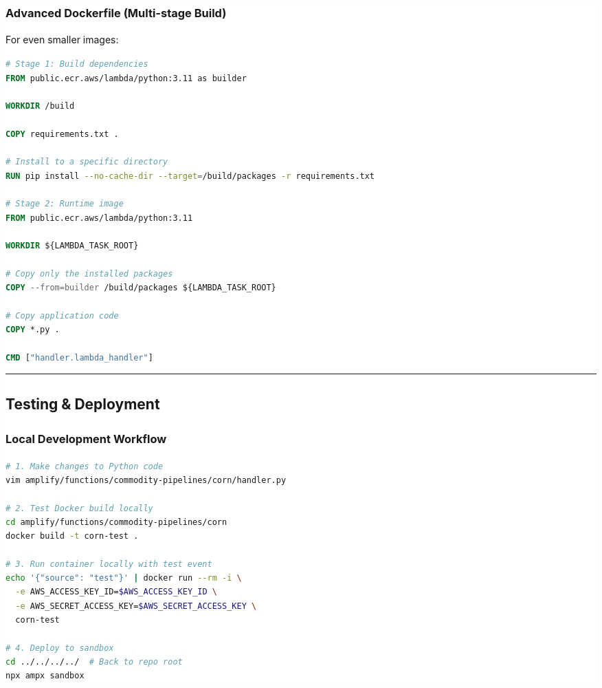### Advanced Dockerfile (Multi-stage Build)

For even smaller images:

```dockerfile
# Stage 1: Build dependencies
FROM public.ecr.aws/lambda/python:3.11 as builder

WORKDIR /build

COPY requirements.txt .

# Install to a specific directory
RUN pip install --no-cache-dir --target=/build/packages -r requirements.txt

# Stage 2: Runtime image
FROM public.ecr.aws/lambda/python:3.11

WORKDIR ${LAMBDA_TASK_ROOT}

# Copy only the installed packages
COPY --from=builder /build/packages ${LAMBDA_TASK_ROOT}

# Copy application code
COPY *.py .

CMD ["handler.lambda_handler"]
```

---

## Testing & Deployment

### Local Development Workflow

```bash
# 1. Make changes to Python code
vim amplify/functions/commodity-pipelines/corn/handler.py

# 2. Test Docker build locally
cd amplify/functions/commodity-pipelines/corn
docker build -t corn-test .

# 3. Run container locally with test event
echo '{"source": "test"}' | docker run --rm -i \
  -e AWS_ACCESS_KEY_ID=$AWS_ACCESS_KEY_ID \
  -e AWS_SECRET_ACCESS_KEY=$AWS_SECRET_ACCESS_KEY \
  corn-test

# 4. Deploy to sandbox
cd ../../../../  # Back to repo root
npx ampx sandbox
```
